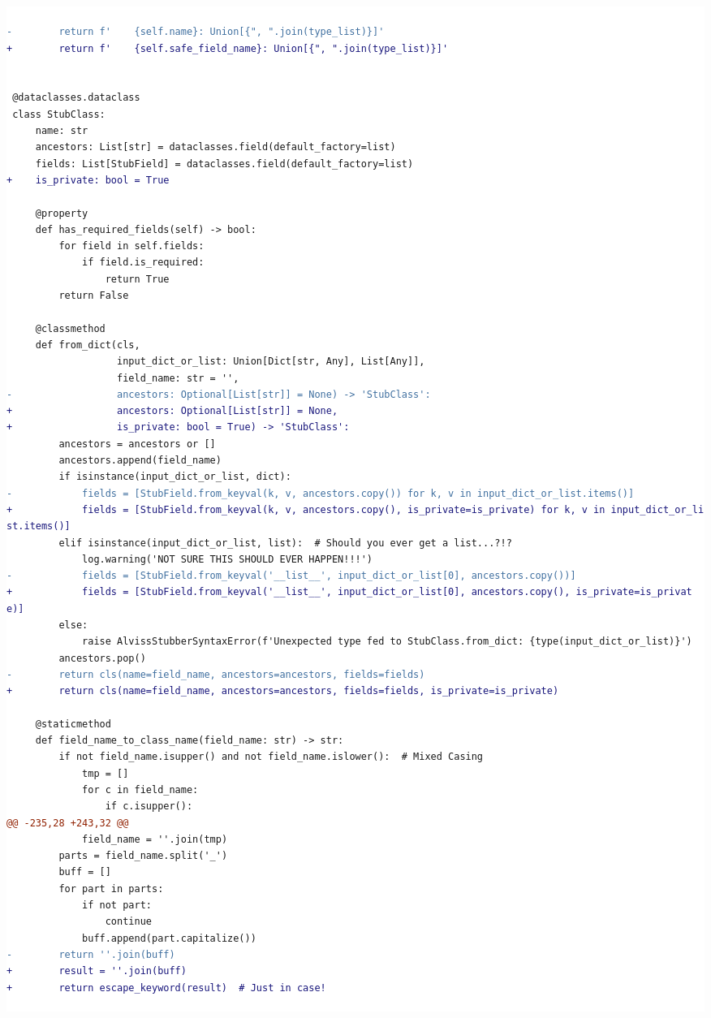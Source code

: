 ```diff
 
-        return f'    {self.name}: Union[{", ".join(type_list)}]'
+        return f'    {self.safe_field_name}: Union[{", ".join(type_list)}]'
 
 
 @dataclasses.dataclass
 class StubClass:
     name: str
     ancestors: List[str] = dataclasses.field(default_factory=list)
     fields: List[StubField] = dataclasses.field(default_factory=list)
+    is_private: bool = True
 
     @property
     def has_required_fields(self) -> bool:
         for field in self.fields:
             if field.is_required:
                 return True
         return False
 
     @classmethod
     def from_dict(cls,
                   input_dict_or_list: Union[Dict[str, Any], List[Any]],
                   field_name: str = '',
-                  ancestors: Optional[List[str]] = None) -> 'StubClass':
+                  ancestors: Optional[List[str]] = None,
+                  is_private: bool = True) -> 'StubClass':
         ancestors = ancestors or []
         ancestors.append(field_name)
         if isinstance(input_dict_or_list, dict):
-            fields = [StubField.from_keyval(k, v, ancestors.copy()) for k, v in input_dict_or_list.items()]
+            fields = [StubField.from_keyval(k, v, ancestors.copy(), is_private=is_private) for k, v in input_dict_or_list.items()]
         elif isinstance(input_dict_or_list, list):  # Should you ever get a list...?!?
             log.warning('NOT SURE THIS SHOULD EVER HAPPEN!!!')
-            fields = [StubField.from_keyval('__list__', input_dict_or_list[0], ancestors.copy())]
+            fields = [StubField.from_keyval('__list__', input_dict_or_list[0], ancestors.copy(), is_private=is_private)]
         else:
             raise AlvissStubberSyntaxError(f'Unexpected type fed to StubClass.from_dict: {type(input_dict_or_list)}')
         ancestors.pop()
-        return cls(name=field_name, ancestors=ancestors, fields=fields)
+        return cls(name=field_name, ancestors=ancestors, fields=fields, is_private=is_private)
 
     @staticmethod
     def field_name_to_class_name(field_name: str) -> str:
         if not field_name.isupper() and not field_name.islower():  # Mixed Casing
             tmp = []
             for c in field_name:
                 if c.isupper():
@@ -235,28 +243,32 @@
             field_name = ''.join(tmp)
         parts = field_name.split('_')
         buff = []
         for part in parts:
             if not part:
                 continue
             buff.append(part.capitalize())
-        return ''.join(buff)
+        result = ''.join(buff)
+        return escape_keyword(result)  # Just in case!
 
```